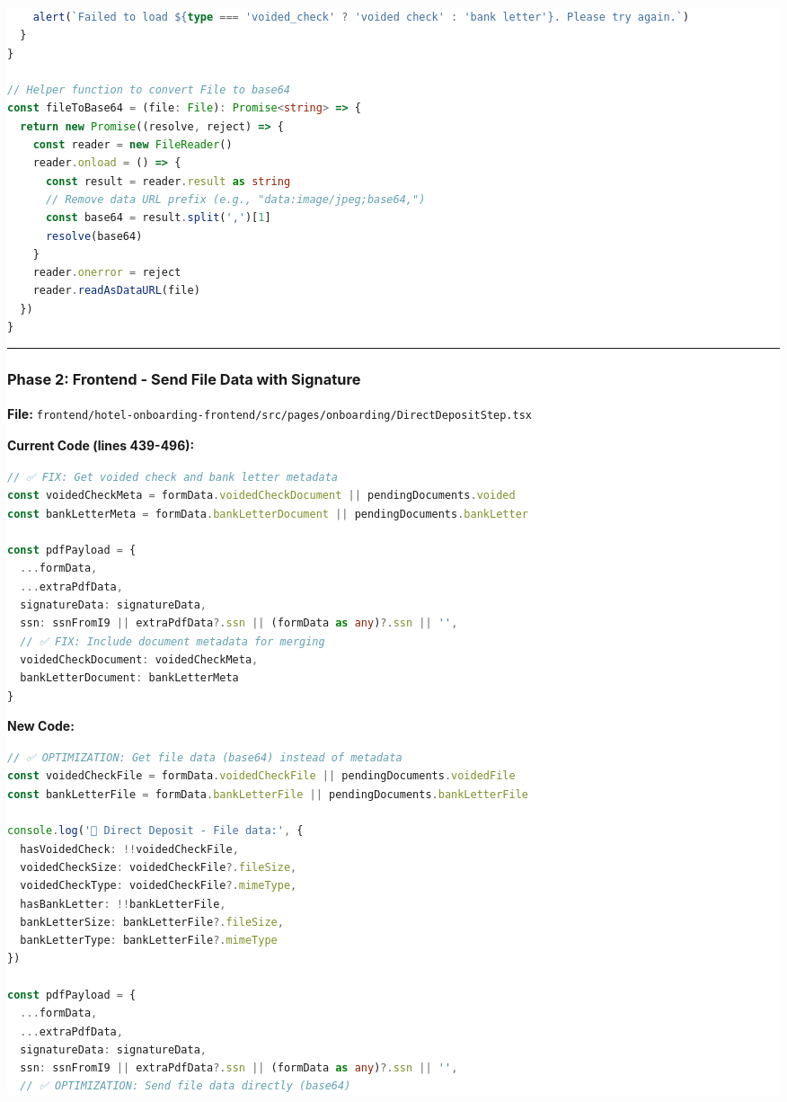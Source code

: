 ```typescript
    alert(`Failed to load ${type === 'voided_check' ? 'voided check' : 'bank letter'}. Please try again.`)
  }
}

// Helper function to convert File to base64
const fileToBase64 = (file: File): Promise<string> => {
  return new Promise((resolve, reject) => {
    const reader = new FileReader()
    reader.onload = () => {
      const result = reader.result as string
      // Remove data URL prefix (e.g., "data:image/jpeg;base64,")
      const base64 = result.split(',')[1]
      resolve(base64)
    }
    reader.onerror = reject
    reader.readAsDataURL(file)
  })
}
```

---

### Phase 2: Frontend - Send File Data with Signature

**File:** `frontend/hotel-onboarding-frontend/src/pages/onboarding/DirectDepositStep.tsx`

**Current Code (lines 439-496):**
```typescript
// ✅ FIX: Get voided check and bank letter metadata
const voidedCheckMeta = formData.voidedCheckDocument || pendingDocuments.voided
const bankLetterMeta = formData.bankLetterDocument || pendingDocuments.bankLetter

const pdfPayload = {
  ...formData,
  ...extraPdfData,
  signatureData: signatureData,
  ssn: ssnFromI9 || extraPdfData?.ssn || (formData as any)?.ssn || '',
  // ✅ FIX: Include document metadata for merging
  voidedCheckDocument: voidedCheckMeta,
  bankLetterDocument: bankLetterMeta
}
```

**New Code:**
```typescript
// ✅ OPTIMIZATION: Get file data (base64) instead of metadata
const voidedCheckFile = formData.voidedCheckFile || pendingDocuments.voidedFile
const bankLetterFile = formData.bankLetterFile || pendingDocuments.bankLetterFile

console.log('📎 Direct Deposit - File data:', {
  hasVoidedCheck: !!voidedCheckFile,
  voidedCheckSize: voidedCheckFile?.fileSize,
  voidedCheckType: voidedCheckFile?.mimeType,
  hasBankLetter: !!bankLetterFile,
  bankLetterSize: bankLetterFile?.fileSize,
  bankLetterType: bankLetterFile?.mimeType
})

const pdfPayload = {
  ...formData,
  ...extraPdfData,
  signatureData: signatureData,
  ssn: ssnFromI9 || extraPdfData?.ssn || (formData as any)?.ssn || '',
  // ✅ OPTIMIZATION: Send file data directly (base64)
```